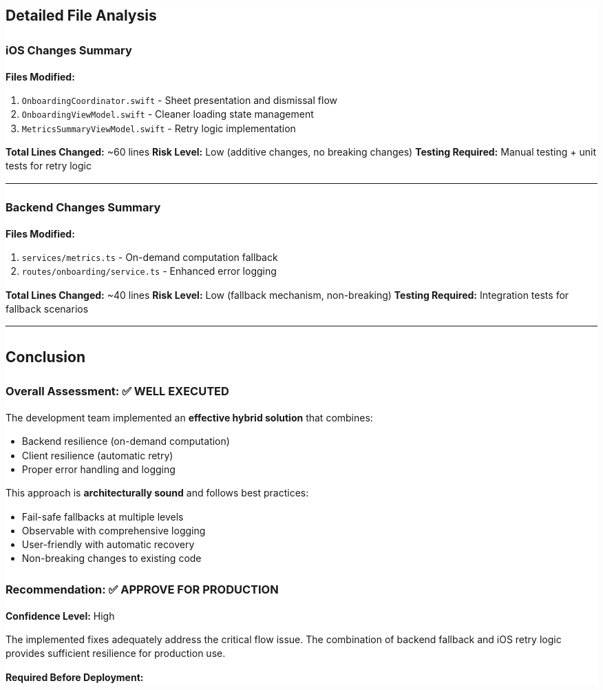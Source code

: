 
## Detailed File Analysis

### iOS Changes Summary

**Files Modified:**

1. `OnboardingCoordinator.swift` - Sheet presentation and dismissal flow
2. `OnboardingViewModel.swift` - Cleaner loading state management
3. `MetricsSummaryViewModel.swift` - Retry logic implementation

**Total Lines Changed:** ~60 lines
**Risk Level:** Low (additive changes, no breaking changes)
**Testing Required:** Manual testing + unit tests for retry logic

---

### Backend Changes Summary

**Files Modified:**

1. `services/metrics.ts` - On-demand computation fallback
2. `routes/onboarding/service.ts` - Enhanced error logging

**Total Lines Changed:** ~40 lines
**Risk Level:** Low (fallback mechanism, non-breaking)
**Testing Required:** Integration tests for fallback scenarios

---

## Conclusion

### Overall Assessment: ✅ WELL EXECUTED

The development team implemented an **effective hybrid solution** that combines:

- Backend resilience (on-demand computation)
- Client resilience (automatic retry)
- Proper error handling and logging

This approach is **architecturally sound** and follows best practices:

- Fail-safe fallbacks at multiple levels
- Observable with comprehensive logging
- User-friendly with automatic recovery
- Non-breaking changes to existing code

### Recommendation: ✅ APPROVE FOR PRODUCTION

**Confidence Level:** High

The implemented fixes adequately address the critical flow issue. The combination of backend fallback and iOS retry logic provides sufficient resilience for production use.

**Required Before Deployment:**
